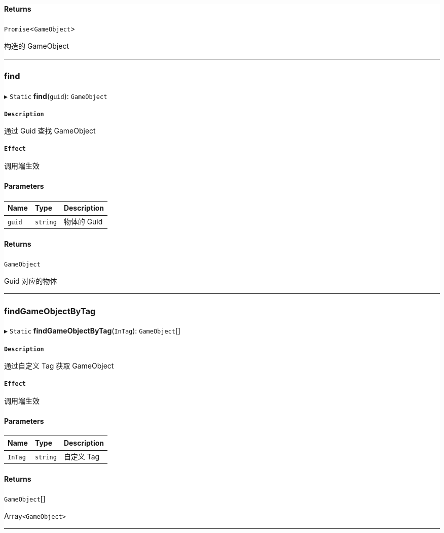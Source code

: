 #### Returns

`Promise`<`GameObject`\>

构造的 GameObject

---

### find

▸ `Static` **find**(`guid`): `GameObject`

**`Description`**

通过 Guid 查找 GameObject

**`Effect`**

调用端生效

#### Parameters

| Name   | Type     | Description |
| :----- | :------- | :---------- |
| `guid` | `string` | 物体的 Guid |

#### Returns

`GameObject`

Guid 对应的物体

---

### findGameObjectByTag

▸ `Static` **findGameObjectByTag**(`InTag`): `GameObject`[]

**`Description`**

通过自定义 Tag 获取 GameObject

**`Effect`**

调用端生效

#### Parameters

| Name    | Type     | Description |
| :------ | :------- | :---------- |
| `InTag` | `string` | 自定义 Tag  |

#### Returns

`GameObject`[]

Array`<GameObject>`

---
